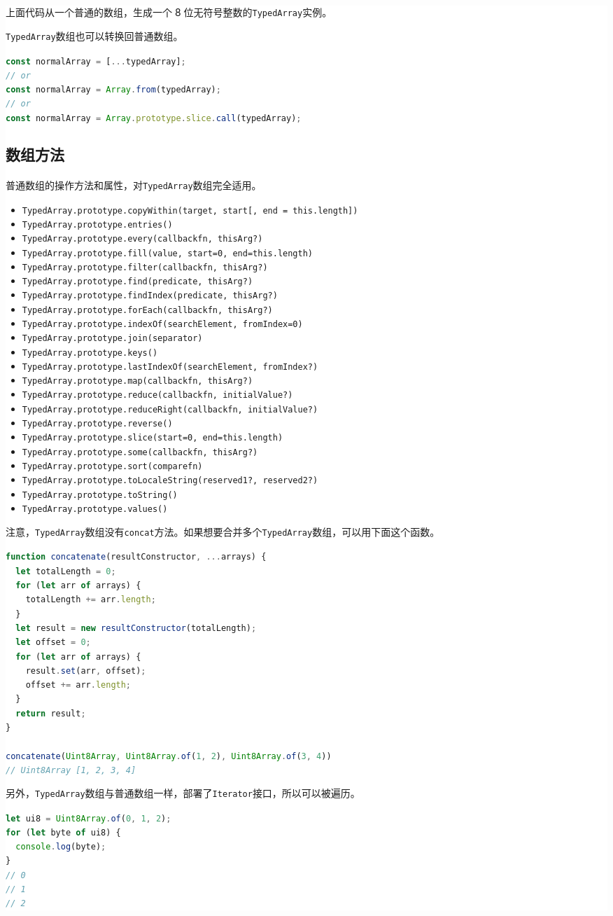 上面代码从一个普通的数组，生成一个 8 位无符号整数的`TypedArray`实例。

`TypedArray`数组也可以转换回普通数组。
```js
const normalArray = [...typedArray];
// or
const normalArray = Array.from(typedArray);
// or
const normalArray = Array.prototype.slice.call(typedArray);
```
## 数组方法
普通数组的操作方法和属性，对`TypedArray`数组完全适用。
* `TypedArray.prototype.copyWithin(target, start[, end = this.length])`
* `TypedArray.prototype.entries()`
* `TypedArray.prototype.every(callbackfn, thisArg?)`
* `TypedArray.prototype.fill(value, start=0, end=this.length)`
* `TypedArray.prototype.filter(callbackfn, thisArg?)`
* `TypedArray.prototype.find(predicate, thisArg?)`
* `TypedArray.prototype.findIndex(predicate, thisArg?)`
* `TypedArray.prototype.forEach(callbackfn, thisArg?)`
* `TypedArray.prototype.indexOf(searchElement, fromIndex=0)`
* `TypedArray.prototype.join(separator)`
* `TypedArray.prototype.keys()`
* `TypedArray.prototype.lastIndexOf(searchElement, fromIndex?)`
* `TypedArray.prototype.map(callbackfn, thisArg?)`
* `TypedArray.prototype.reduce(callbackfn, initialValue?)`
* `TypedArray.prototype.reduceRight(callbackfn, initialValue?)`
* `TypedArray.prototype.reverse()`
* `TypedArray.prototype.slice(start=0, end=this.length)`
* `TypedArray.prototype.some(callbackfn, thisArg?)`
* `TypedArray.prototype.sort(comparefn)`
* `TypedArray.prototype.toLocaleString(reserved1?, reserved2?)`
* `TypedArray.prototype.toString()`
* `TypedArray.prototype.values()`

注意，`TypedArray`数组没有`concat`方法。如果想要合并多个`TypedArray`数组，可以用下面这个函数。
```js
function concatenate(resultConstructor, ...arrays) {
  let totalLength = 0;
  for (let arr of arrays) {
    totalLength += arr.length;
  }
  let result = new resultConstructor(totalLength);
  let offset = 0;
  for (let arr of arrays) {
    result.set(arr, offset);
    offset += arr.length;
  }
  return result;
}

concatenate(Uint8Array, Uint8Array.of(1, 2), Uint8Array.of(3, 4))
// Uint8Array [1, 2, 3, 4]
```
另外，`TypedArray`数组与普通数组一样，部署了`Iterator`接口，所以可以被遍历。
```js
let ui8 = Uint8Array.of(0, 1, 2);
for (let byte of ui8) {
  console.log(byte);
}
// 0
// 1
// 2
```